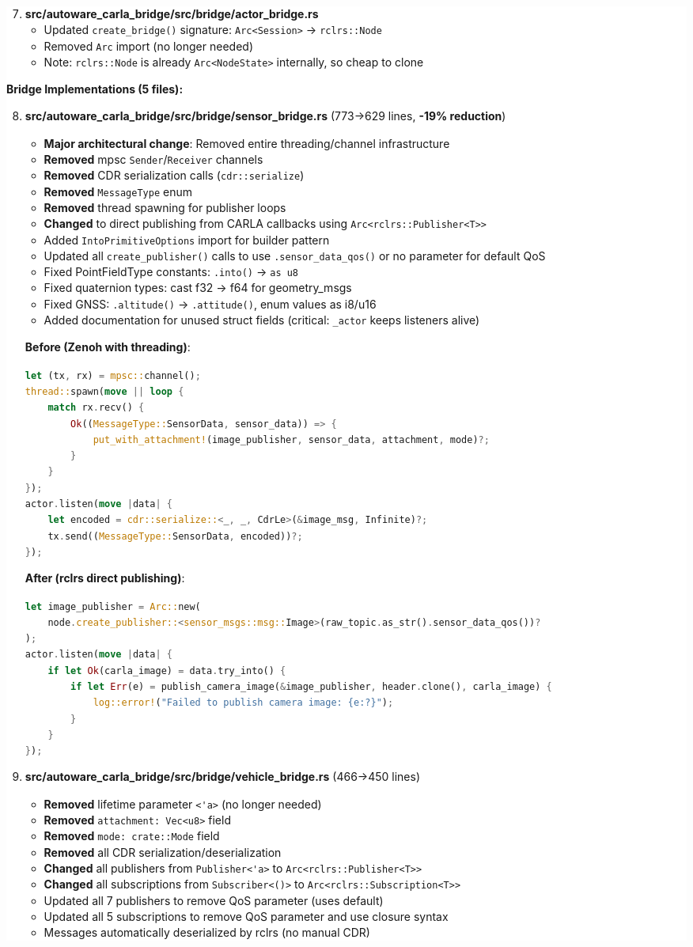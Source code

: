 7. **src/autoware_carla_bridge/src/bridge/actor_bridge.rs**
   - Updated `create_bridge()` signature: `Arc<Session>` → `rclrs::Node`
   - Removed `Arc` import (no longer needed)
   - Note: `rclrs::Node` is already `Arc<NodeState>` internally, so cheap to clone

**Bridge Implementations (5 files):**

8. **src/autoware_carla_bridge/src/bridge/sensor_bridge.rs** (773→629 lines, **-19% reduction**)
   - **Major architectural change**: Removed entire threading/channel infrastructure
   - **Removed** mpsc `Sender`/`Receiver` channels
   - **Removed** CDR serialization calls (`cdr::serialize`)
   - **Removed** `MessageType` enum
   - **Removed** thread spawning for publisher loops
   - **Changed** to direct publishing from CARLA callbacks using `Arc<rclrs::Publisher<T>>`
   - Added `IntoPrimitiveOptions` import for builder pattern
   - Updated all `create_publisher()` calls to use `.sensor_data_qos()` or no parameter for default QoS
   - Fixed PointFieldType constants: `.into()` → `as u8`
   - Fixed quaternion types: cast f32 → f64 for geometry_msgs
   - Fixed GNSS: `.altitude()` → `.attitude()`, enum values as i8/u16
   - Added documentation for unused struct fields (critical: `_actor` keeps listeners alive)

   **Before (Zenoh with threading)**:
   ```rust
   let (tx, rx) = mpsc::channel();
   thread::spawn(move || loop {
       match rx.recv() {
           Ok((MessageType::SensorData, sensor_data)) => {
               put_with_attachment!(image_publisher, sensor_data, attachment, mode)?;
           }
       }
   });
   actor.listen(move |data| {
       let encoded = cdr::serialize::<_, _, CdrLe>(&image_msg, Infinite)?;
       tx.send((MessageType::SensorData, encoded))?;
   });
   ```

   **After (rclrs direct publishing)**:
   ```rust
   let image_publisher = Arc::new(
       node.create_publisher::<sensor_msgs::msg::Image>(raw_topic.as_str().sensor_data_qos())?
   );
   actor.listen(move |data| {
       if let Ok(carla_image) = data.try_into() {
           if let Err(e) = publish_camera_image(&image_publisher, header.clone(), carla_image) {
               log::error!("Failed to publish camera image: {e:?}");
           }
       }
   });
   ```

9. **src/autoware_carla_bridge/src/bridge/vehicle_bridge.rs** (466→450 lines)
   - **Removed** lifetime parameter `<'a>` (no longer needed)
   - **Removed** `attachment: Vec<u8>` field
   - **Removed** `mode: crate::Mode` field
   - **Removed** all CDR serialization/deserialization
   - **Changed** all publishers from `Publisher<'a>` to `Arc<rclrs::Publisher<T>>`
   - **Changed** all subscriptions from `Subscriber<()>` to `Arc<rclrs::Subscription<T>>`
   - Updated all 7 publishers to remove QoS parameter (uses default)
   - Updated all 5 subscriptions to remove QoS parameter and use closure syntax
   - Messages automatically deserialized by rclrs (no manual CDR)

